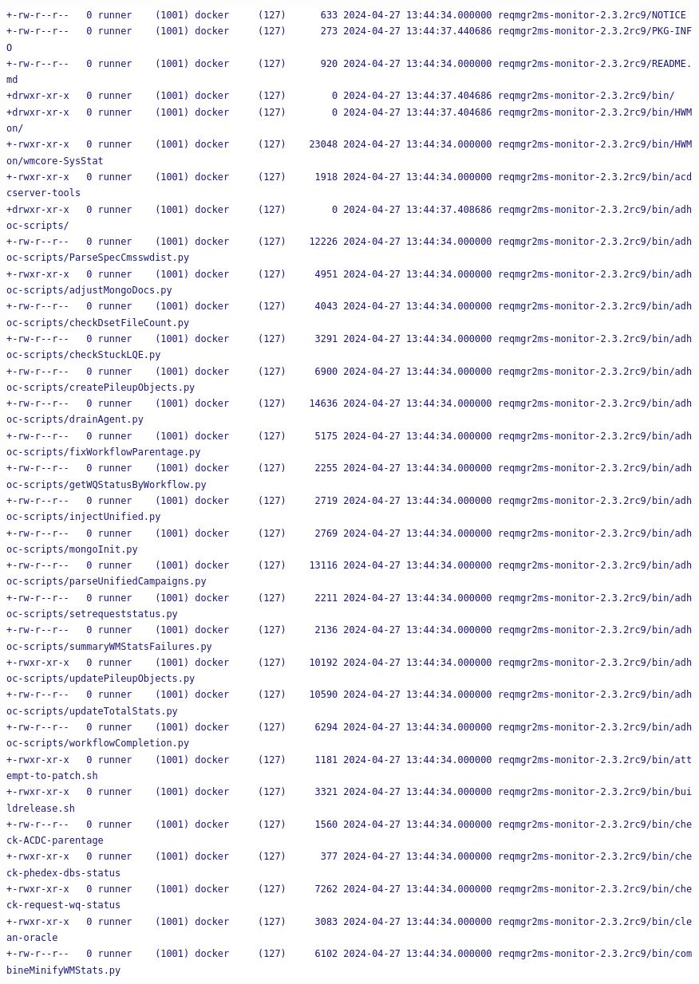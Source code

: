 ```diff
+-rw-r--r--   0 runner    (1001) docker     (127)      633 2024-04-27 13:44:34.000000 reqmgr2ms-monitor-2.3.2rc9/NOTICE
+-rw-r--r--   0 runner    (1001) docker     (127)      273 2024-04-27 13:44:37.440686 reqmgr2ms-monitor-2.3.2rc9/PKG-INFO
+-rw-r--r--   0 runner    (1001) docker     (127)      920 2024-04-27 13:44:34.000000 reqmgr2ms-monitor-2.3.2rc9/README.md
+drwxr-xr-x   0 runner    (1001) docker     (127)        0 2024-04-27 13:44:37.404686 reqmgr2ms-monitor-2.3.2rc9/bin/
+drwxr-xr-x   0 runner    (1001) docker     (127)        0 2024-04-27 13:44:37.404686 reqmgr2ms-monitor-2.3.2rc9/bin/HWMon/
+-rwxr-xr-x   0 runner    (1001) docker     (127)    23048 2024-04-27 13:44:34.000000 reqmgr2ms-monitor-2.3.2rc9/bin/HWMon/wmcore-SysStat
+-rwxr-xr-x   0 runner    (1001) docker     (127)     1918 2024-04-27 13:44:34.000000 reqmgr2ms-monitor-2.3.2rc9/bin/acdcserver-tools
+drwxr-xr-x   0 runner    (1001) docker     (127)        0 2024-04-27 13:44:37.408686 reqmgr2ms-monitor-2.3.2rc9/bin/adhoc-scripts/
+-rw-r--r--   0 runner    (1001) docker     (127)    12226 2024-04-27 13:44:34.000000 reqmgr2ms-monitor-2.3.2rc9/bin/adhoc-scripts/ParseSpecCmsswdist.py
+-rwxr-xr-x   0 runner    (1001) docker     (127)     4951 2024-04-27 13:44:34.000000 reqmgr2ms-monitor-2.3.2rc9/bin/adhoc-scripts/adjustMongoDocs.py
+-rw-r--r--   0 runner    (1001) docker     (127)     4043 2024-04-27 13:44:34.000000 reqmgr2ms-monitor-2.3.2rc9/bin/adhoc-scripts/checkDsetFileCount.py
+-rw-r--r--   0 runner    (1001) docker     (127)     3291 2024-04-27 13:44:34.000000 reqmgr2ms-monitor-2.3.2rc9/bin/adhoc-scripts/checkStuckLQE.py
+-rw-r--r--   0 runner    (1001) docker     (127)     6900 2024-04-27 13:44:34.000000 reqmgr2ms-monitor-2.3.2rc9/bin/adhoc-scripts/createPileupObjects.py
+-rw-r--r--   0 runner    (1001) docker     (127)    14636 2024-04-27 13:44:34.000000 reqmgr2ms-monitor-2.3.2rc9/bin/adhoc-scripts/drainAgent.py
+-rw-r--r--   0 runner    (1001) docker     (127)     5175 2024-04-27 13:44:34.000000 reqmgr2ms-monitor-2.3.2rc9/bin/adhoc-scripts/fixWorkflowParentage.py
+-rw-r--r--   0 runner    (1001) docker     (127)     2255 2024-04-27 13:44:34.000000 reqmgr2ms-monitor-2.3.2rc9/bin/adhoc-scripts/getWQStatusByWorkflow.py
+-rw-r--r--   0 runner    (1001) docker     (127)     2719 2024-04-27 13:44:34.000000 reqmgr2ms-monitor-2.3.2rc9/bin/adhoc-scripts/injectUnified.py
+-rw-r--r--   0 runner    (1001) docker     (127)     2769 2024-04-27 13:44:34.000000 reqmgr2ms-monitor-2.3.2rc9/bin/adhoc-scripts/mongoInit.py
+-rw-r--r--   0 runner    (1001) docker     (127)    13116 2024-04-27 13:44:34.000000 reqmgr2ms-monitor-2.3.2rc9/bin/adhoc-scripts/parseUnifiedCampaigns.py
+-rw-r--r--   0 runner    (1001) docker     (127)     2211 2024-04-27 13:44:34.000000 reqmgr2ms-monitor-2.3.2rc9/bin/adhoc-scripts/setrequeststatus.py
+-rw-r--r--   0 runner    (1001) docker     (127)     2136 2024-04-27 13:44:34.000000 reqmgr2ms-monitor-2.3.2rc9/bin/adhoc-scripts/summaryWMStatsFailures.py
+-rwxr-xr-x   0 runner    (1001) docker     (127)    10192 2024-04-27 13:44:34.000000 reqmgr2ms-monitor-2.3.2rc9/bin/adhoc-scripts/updatePileupObjects.py
+-rw-r--r--   0 runner    (1001) docker     (127)    10590 2024-04-27 13:44:34.000000 reqmgr2ms-monitor-2.3.2rc9/bin/adhoc-scripts/updateTotalStats.py
+-rw-r--r--   0 runner    (1001) docker     (127)     6294 2024-04-27 13:44:34.000000 reqmgr2ms-monitor-2.3.2rc9/bin/adhoc-scripts/workflowCompletion.py
+-rwxr-xr-x   0 runner    (1001) docker     (127)     1181 2024-04-27 13:44:34.000000 reqmgr2ms-monitor-2.3.2rc9/bin/attempt-to-patch.sh
+-rwxr-xr-x   0 runner    (1001) docker     (127)     3321 2024-04-27 13:44:34.000000 reqmgr2ms-monitor-2.3.2rc9/bin/buildrelease.sh
+-rw-r--r--   0 runner    (1001) docker     (127)     1560 2024-04-27 13:44:34.000000 reqmgr2ms-monitor-2.3.2rc9/bin/check-ACDC-parentage
+-rwxr-xr-x   0 runner    (1001) docker     (127)      377 2024-04-27 13:44:34.000000 reqmgr2ms-monitor-2.3.2rc9/bin/check-phedex-dbs-status
+-rwxr-xr-x   0 runner    (1001) docker     (127)     7262 2024-04-27 13:44:34.000000 reqmgr2ms-monitor-2.3.2rc9/bin/check-request-wq-status
+-rwxr-xr-x   0 runner    (1001) docker     (127)     3083 2024-04-27 13:44:34.000000 reqmgr2ms-monitor-2.3.2rc9/bin/clean-oracle
+-rw-r--r--   0 runner    (1001) docker     (127)     6102 2024-04-27 13:44:34.000000 reqmgr2ms-monitor-2.3.2rc9/bin/combineMinifyWMStats.py
```